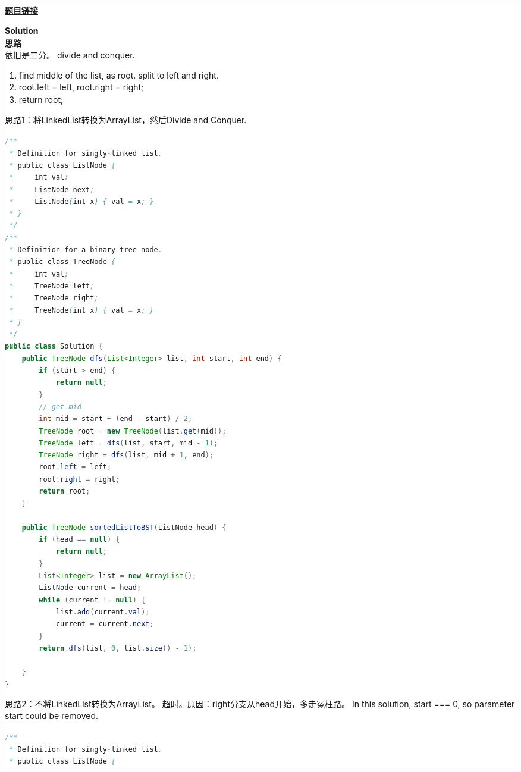 **[题目链接](https://leetcode.com/problems/convert-sorted-list-to-binary-search-tree)**  

__Solution__   
**思路**  
依旧是二分。
divide and conquer.  
1. find middle of the list, as root. split to left and right.  
2. root.left = left, root.right = right;  
3. return root;  

思路1：将LinkedList转换为ArrayList，然后Divide and Conquer.   
```java
/**
 * Definition for singly-linked list.
 * public class ListNode {
 *     int val;
 *     ListNode next;
 *     ListNode(int x) { val = x; }
 * }
 */
/**
 * Definition for a binary tree node.
 * public class TreeNode {
 *     int val;
 *     TreeNode left;
 *     TreeNode right;
 *     TreeNode(int x) { val = x; }
 * }
 */
public class Solution {
    public TreeNode dfs(List<Integer> list, int start, int end) {
        if (start > end) {
            return null;
        }
        // get mid
        int mid = start + (end - start) / 2;
        TreeNode root = new TreeNode(list.get(mid));
        TreeNode left = dfs(list, start, mid - 1);
        TreeNode right = dfs(list, mid + 1, end);
        root.left = left;
        root.right = right;
        return root;
    }
    
    public TreeNode sortedListToBST(ListNode head) {
        if (head == null) {
            return null;
        }
        List<Integer> list = new ArrayList();
        ListNode current = head;
        while (current != null) {
            list.add(current.val);
            current = current.next;
        }
        return dfs(list, 0, list.size() - 1);
        
    }
}
```
思路2：不将LinkedList转换为ArrayList。 超时。原因：right分支从head开始，多走冤枉路。
In this solution, start === 0, so parameter start could be removed. 
```java
/**
 * Definition for singly-linked list.
 * public class ListNode {
```